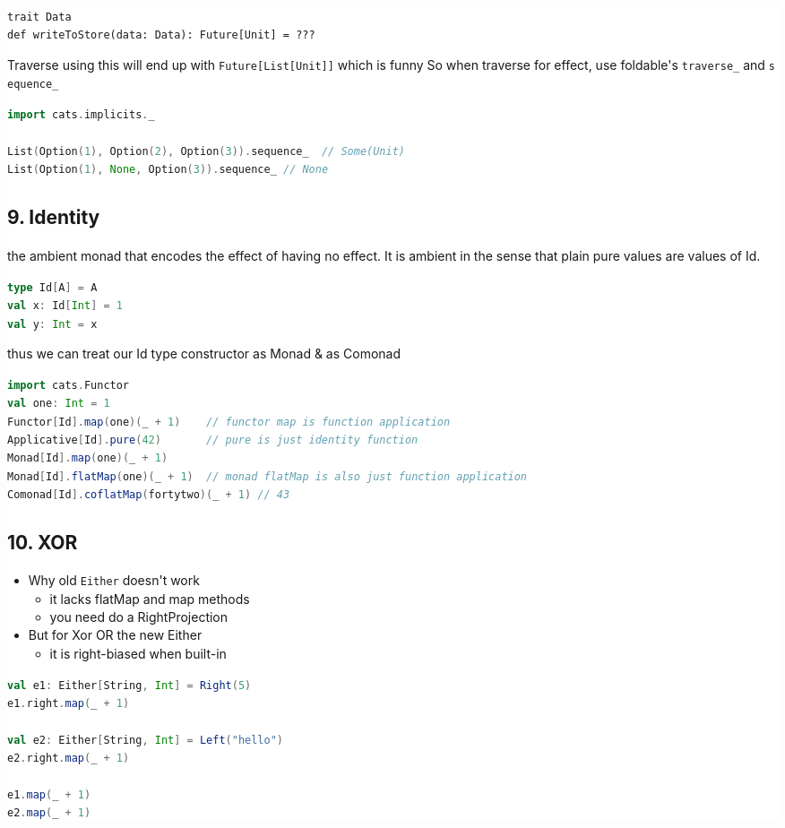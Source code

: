 ```
trait Data
def writeToStore(data: Data): Future[Unit] = ???
```

Traverse using this will end up with `Future[List[Unit]]` which is funny
So when traverse for effect, use foldable's `traverse_` and `sequence_`

```scala
import cats.implicits._

List(Option(1), Option(2), Option(3)).sequence_  // Some(Unit)
List(Option(1), None, Option(3)).sequence_ // None
```

## 9. Identity
 the ambient monad that encodes the effect of having no effect. It is ambient in the sense that plain pure values are values of Id.

```scala
type Id[A] = A
val x: Id[Int] = 1
val y: Int = x
```

thus we can treat our Id type constructor as Monad & as Comonad
```scala
import cats.Functor
val one: Int = 1
Functor[Id].map(one)(_ + 1)    // functor map is function application
Applicative[Id].pure(42)       // pure is just identity function
Monad[Id].map(one)(_ + 1)    
Monad[Id].flatMap(one)(_ + 1)  // monad flatMap is also just function application
Comonad[Id].coflatMap(fortytwo)(_ + 1) // 43
```


## 10. XOR

- Why old `Either` doesn't work
    + it lacks flatMap and map methods
    + you need do a RightProjection
- But for Xor OR the new Either
    + it is right-biased when built-in

```scala
val e1: Either[String, Int] = Right(5)
e1.right.map(_ + 1)

val e2: Either[String, Int] = Left("hello")
e2.right.map(_ + 1)

e1.map(_ + 1)
e2.map(_ + 1)
```
